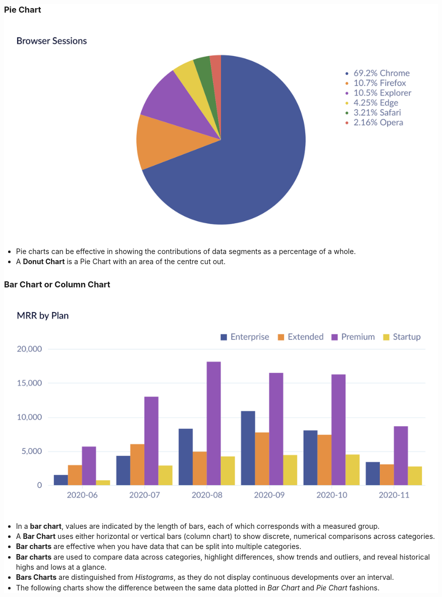 ### Pie Chart
![Pie Chart](/img/chart-types-pie.svg)
- Pie charts can be effective in showing the contributions of data segments as a percentage of a whole.
- A **Donut Chart** is a Pie Chart with an area of the centre cut out.

### Bar Chart or Column Chart
![Bar Chart](/img/chart-types-bar.svg)
- In a **bar chart**, values are indicated by the length of bars, each of which corresponds with a measured group.
- A **Bar Chart** uses either horizontal or vertical bars (column chart) to show discrete, numerical comparisons across categories.
- **Bar charts** are effective when you have data that can be split into multiple categories.
- **Bar charts** are used to compare data across categories, highlight differences, show trends and outliers, and reveal historical highs and lows at a glance.
- **Bars Charts** are distinguished from *Histograms*, as they do not display continuous developments over an interval.
- The following charts show the difference between the same data plotted in *Bar Chart* and *Pie Chart* fashions.